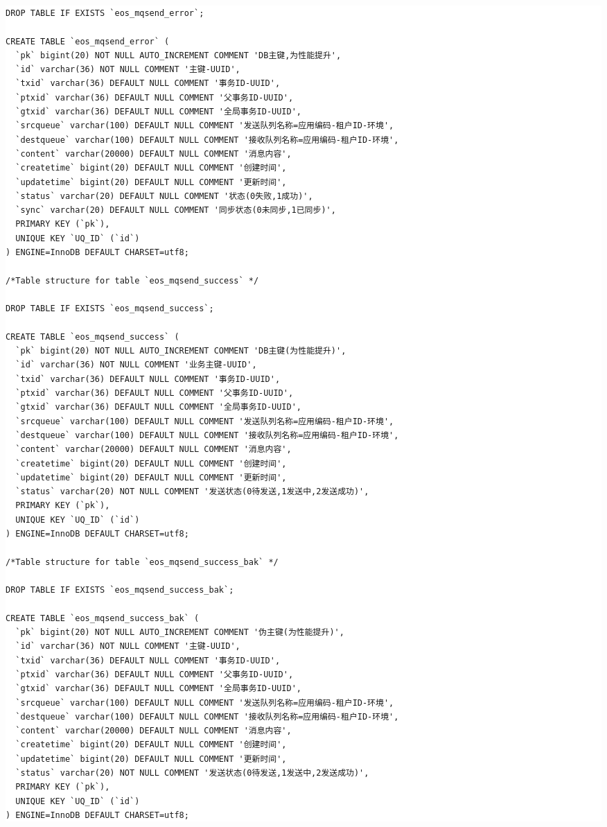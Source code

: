 	DROP TABLE IF EXISTS `eos_mqsend_error`;
	
	CREATE TABLE `eos_mqsend_error` (
	  `pk` bigint(20) NOT NULL AUTO_INCREMENT COMMENT 'DB主键,为性能提升',
	  `id` varchar(36) NOT NULL COMMENT '主键-UUID',
	  `txid` varchar(36) DEFAULT NULL COMMENT '事务ID-UUID',
	  `ptxid` varchar(36) DEFAULT NULL COMMENT '父事务ID-UUID',
	  `gtxid` varchar(36) DEFAULT NULL COMMENT '全局事务ID-UUID',
	  `srcqueue` varchar(100) DEFAULT NULL COMMENT '发送队列名称=应用编码-租户ID-环境',
	  `destqueue` varchar(100) DEFAULT NULL COMMENT '接收队列名称=应用编码-租户ID-环境',
	  `content` varchar(20000) DEFAULT NULL COMMENT '消息内容',
	  `createtime` bigint(20) DEFAULT NULL COMMENT '创建时间',
	  `updatetime` bigint(20) DEFAULT NULL COMMENT '更新时间',
	  `status` varchar(20) DEFAULT NULL COMMENT '状态(0失败,1成功)',
	  `sync` varchar(20) DEFAULT NULL COMMENT '同步状态(0未同步,1已同步)',
	  PRIMARY KEY (`pk`),
	  UNIQUE KEY `UQ_ID` (`id`)
	) ENGINE=InnoDB DEFAULT CHARSET=utf8;
	
	/*Table structure for table `eos_mqsend_success` */
	
	DROP TABLE IF EXISTS `eos_mqsend_success`;
	
	CREATE TABLE `eos_mqsend_success` (
	  `pk` bigint(20) NOT NULL AUTO_INCREMENT COMMENT 'DB主键(为性能提升)',
	  `id` varchar(36) NOT NULL COMMENT '业务主键-UUID',
	  `txid` varchar(36) DEFAULT NULL COMMENT '事务ID-UUID',
	  `ptxid` varchar(36) DEFAULT NULL COMMENT '父事务ID-UUID',
	  `gtxid` varchar(36) DEFAULT NULL COMMENT '全局事务ID-UUID',
	  `srcqueue` varchar(100) DEFAULT NULL COMMENT '发送队列名称=应用编码-租户ID-环境',
	  `destqueue` varchar(100) DEFAULT NULL COMMENT '接收队列名称=应用编码-租户ID-环境',
	  `content` varchar(20000) DEFAULT NULL COMMENT '消息内容',
	  `createtime` bigint(20) DEFAULT NULL COMMENT '创建时间',
	  `updatetime` bigint(20) DEFAULT NULL COMMENT '更新时间',
	  `status` varchar(20) NOT NULL COMMENT '发送状态(0待发送,1发送中,2发送成功)',
	  PRIMARY KEY (`pk`),
	  UNIQUE KEY `UQ_ID` (`id`)
	) ENGINE=InnoDB DEFAULT CHARSET=utf8;
	
	/*Table structure for table `eos_mqsend_success_bak` */
	
	DROP TABLE IF EXISTS `eos_mqsend_success_bak`;
	
	CREATE TABLE `eos_mqsend_success_bak` (
	  `pk` bigint(20) NOT NULL AUTO_INCREMENT COMMENT '伪主键(为性能提升)',
	  `id` varchar(36) NOT NULL COMMENT '主键-UUID',
	  `txid` varchar(36) DEFAULT NULL COMMENT '事务ID-UUID',
	  `ptxid` varchar(36) DEFAULT NULL COMMENT '父事务ID-UUID',
	  `gtxid` varchar(36) DEFAULT NULL COMMENT '全局事务ID-UUID',
	  `srcqueue` varchar(100) DEFAULT NULL COMMENT '发送队列名称=应用编码-租户ID-环境',
	  `destqueue` varchar(100) DEFAULT NULL COMMENT '接收队列名称=应用编码-租户ID-环境',
	  `content` varchar(20000) DEFAULT NULL COMMENT '消息内容',
	  `createtime` bigint(20) DEFAULT NULL COMMENT '创建时间',
	  `updatetime` bigint(20) DEFAULT NULL COMMENT '更新时间',
	  `status` varchar(20) NOT NULL COMMENT '发送状态(0待发送,1发送中,2发送成功)',
	  PRIMARY KEY (`pk`),
	  UNIQUE KEY `UQ_ID` (`id`)
	) ENGINE=InnoDB DEFAULT CHARSET=utf8;
	